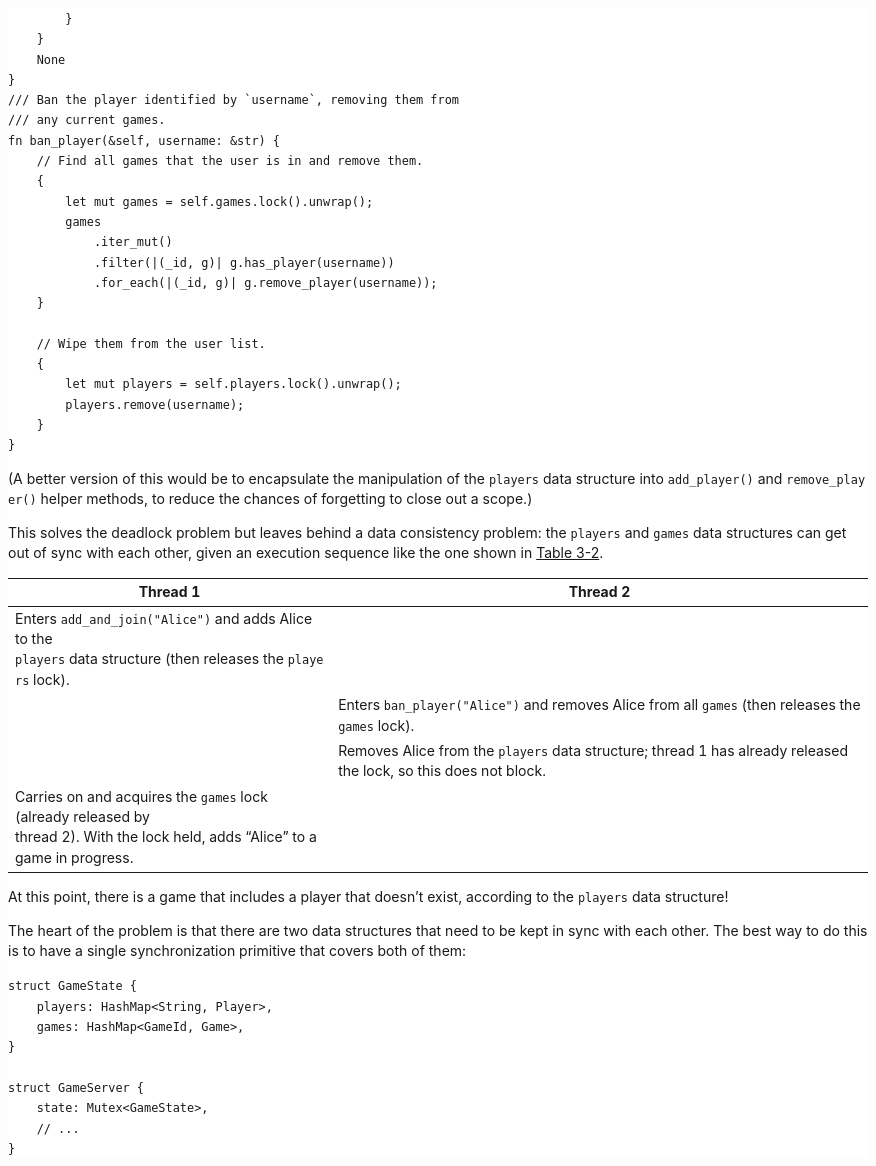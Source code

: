 ```
        }
    }
    None
}
/// Ban the player identified by `username`, removing them from
/// any current games.
fn ban_player(&self, username: &str) {
    // Find all games that the user is in and remove them.
    {
        let mut games = self.games.lock().unwrap();
        games
            .iter_mut()
            .filter(|(_id, g)| g.has_player(username))
            .for_each(|(_id, g)| g.remove_player(username));
    }

    // Wipe them from the user list.
    {
        let mut players = self.players.lock().unwrap();
        players.remove(username);
    }
}
```

(A better version of this would be to encapsulate the manipulation of the `players` data structure into `add_player()`
and `remove_player()` helper methods, to reduce the chances of forgetting to close out a scope.)

This solves the deadlock problem but leaves behind a data consistency problem: the `players` and `games` data
structures can get out of sync with each other, given an execution sequence like the one shown in [Table 3-2](https://learning.oreilly.com/library/view/effective-rust/9781098151393/ch03.html#table_3_2).

| Thread 1 | Thread 2 |
| --- | --- |
| Enters `add_and_join("Alice")` and adds Alice to the   <br>`players` data structure (then releases the `players` lock). |  |
|  | Enters `ban_player("Alice")` and removes Alice from all `games` (then releases the `games` lock). |
|  | Removes Alice from the `players` data structure; thread 1 has already released the lock, so this does not block. |
| Carries on and acquires the `games` lock (already released by   <br>thread 2). With the lock held,  adds “Alice” to a game in progress. |  |

At this point, there is a game that includes a player that doesn’t exist, according to the `players` data structure!

The heart of the problem is that there are two data structures that need to be kept in sync with each other.  The
best way to do this is to have a single synchronization primitive that covers both of them:

```
struct GameState {
    players: HashMap<String, Player>,
    games: HashMap<GameId, Game>,
}

struct GameServer {
    state: Mutex<GameState>,
    // ...
}
```
